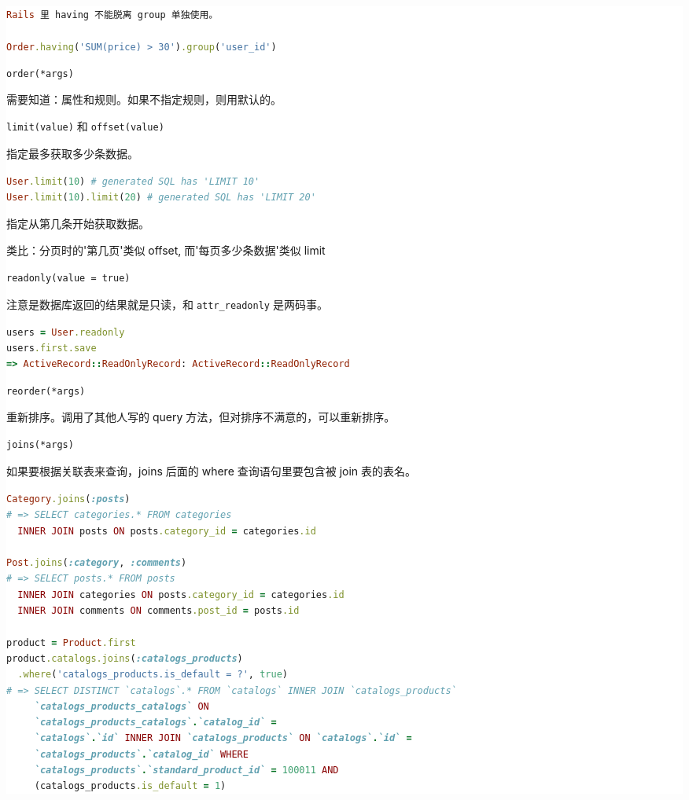 ```ruby
Rails 里 having 不能脱离 group 单独使用。

Order.having('SUM(price) > 30').group('user_id')
```

`order(*args)`

需要知道：属性和规则。如果不指定规则，则用默认的。

`limit(value)` 和 `offset(value)`

指定最多获取多少条数据。

```ruby
User.limit(10) # generated SQL has 'LIMIT 10'
User.limit(10).limit(20) # generated SQL has 'LIMIT 20'
```

指定从第几条开始获取数据。

类比：分页时的'第几页'类似 offset, 而'每页多少条数据'类似 limit

`readonly(value = true)`

注意是数据库返回的结果就是只读，和 `attr_readonly` 是两码事。

```ruby
users = User.readonly
users.first.save
=> ActiveRecord::ReadOnlyRecord: ActiveRecord::ReadOnlyRecord
```

`reorder(*args)`

重新排序。调用了其他人写的 query 方法，但对排序不满意的，可以重新排序。

`joins(*args)`

如果要根据关联表来查询，joins 后面的 where 查询语句里要包含被 join 表的表名。

```ruby
Category.joins(:posts)
# => SELECT categories.* FROM categories
  INNER JOIN posts ON posts.category_id = categories.id

Post.joins(:category, :comments)
# => SELECT posts.* FROM posts
  INNER JOIN categories ON posts.category_id = categories.id
  INNER JOIN comments ON comments.post_id = posts.id

product = Product.first
product.catalogs.joins(:catalogs_products)
  .where('catalogs_products.is_default = ?', true)
# => SELECT DISTINCT `catalogs`.* FROM `catalogs` INNER JOIN `catalogs_products`
     `catalogs_products_catalogs` ON
     `catalogs_products_catalogs`.`catalog_id` = 
     `catalogs`.`id` INNER JOIN `catalogs_products` ON `catalogs`.`id` = 
     `catalogs_products`.`catalog_id` WHERE 
     `catalogs_products`.`standard_product_id` = 100011 AND
     (catalogs_products.is_default = 1)
```
